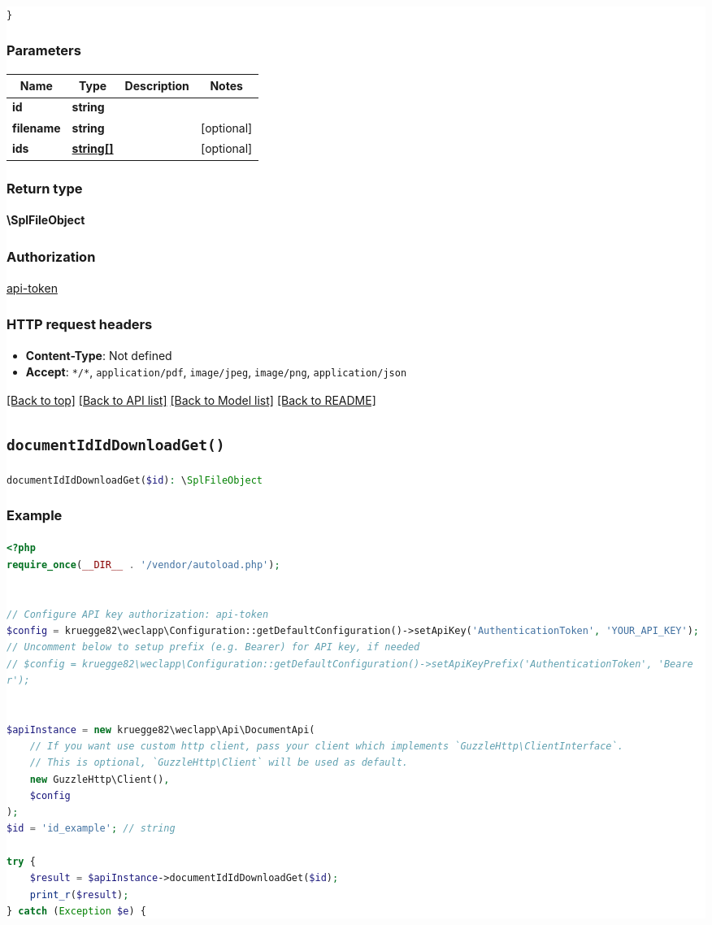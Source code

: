 ```php
}
```

### Parameters

| Name | Type | Description  | Notes |
| ------------- | ------------- | ------------- | ------------- |
| **id** | **string**|  | |
| **filename** | **string**|  | [optional] |
| **ids** | [**string[]**](../Model/string.md)|  | [optional] |

### Return type

**\SplFileObject**

### Authorization

[api-token](../../README.md#api-token)

### HTTP request headers

- **Content-Type**: Not defined
- **Accept**: `*/*`, `application/pdf`, `image/jpeg`, `image/png`, `application/json`

[[Back to top]](#) [[Back to API list]](../../README.md#endpoints)
[[Back to Model list]](../../README.md#models)
[[Back to README]](../../README.md)

## `documentIdIdDownloadGet()`

```php
documentIdIdDownloadGet($id): \SplFileObject
```



### Example

```php
<?php
require_once(__DIR__ . '/vendor/autoload.php');


// Configure API key authorization: api-token
$config = kruegge82\weclapp\Configuration::getDefaultConfiguration()->setApiKey('AuthenticationToken', 'YOUR_API_KEY');
// Uncomment below to setup prefix (e.g. Bearer) for API key, if needed
// $config = kruegge82\weclapp\Configuration::getDefaultConfiguration()->setApiKeyPrefix('AuthenticationToken', 'Bearer');


$apiInstance = new kruegge82\weclapp\Api\DocumentApi(
    // If you want use custom http client, pass your client which implements `GuzzleHttp\ClientInterface`.
    // This is optional, `GuzzleHttp\Client` will be used as default.
    new GuzzleHttp\Client(),
    $config
);
$id = 'id_example'; // string

try {
    $result = $apiInstance->documentIdIdDownloadGet($id);
    print_r($result);
} catch (Exception $e) {
```